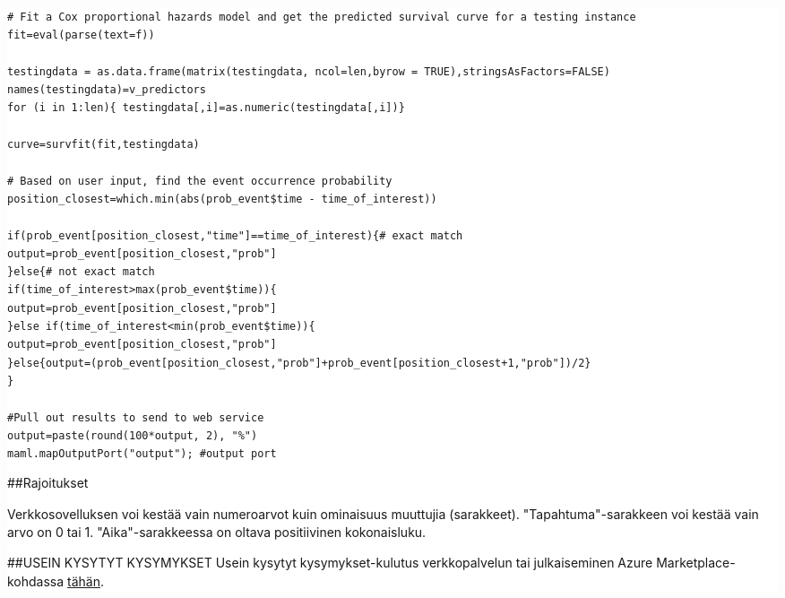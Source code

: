     # Fit a Cox proportional hazards model and get the predicted survival curve for a testing instance 
    fit=eval(parse(text=f))

    testingdata = as.data.frame(matrix(testingdata, ncol=len,byrow = TRUE),stringsAsFactors=FALSE)
    names(testingdata)=v_predictors
    for (i in 1:len){ testingdata[,i]=as.numeric(testingdata[,i])}

    curve=survfit(fit,testingdata)

    # Based on user input, find the event occurrence probability
    position_closest=which.min(abs(prob_event$time - time_of_interest))

    if(prob_event[position_closest,"time"]==time_of_interest){# exact match
    output=prob_event[position_closest,"prob"]
    }else{# not exact match
    if(time_of_interest>max(prob_event$time)){
    output=prob_event[position_closest,"prob"]
    }else if(time_of_interest<min(prob_event$time)){
    output=prob_event[position_closest,"prob"]
    }else{output=(prob_event[position_closest,"prob"]+prob_event[position_closest+1,"prob"])/2}
    }

    #Pull out results to send to web service
    output=paste(round(100*output, 2), "%") 
    maml.mapOutputPort("output"); #output port




##<a name="limitations"></a>Rajoitukset

Verkkosovelluksen voi kestää vain numeroarvot kuin ominaisuus muuttujia (sarakkeet). "Tapahtuma"-sarakkeen voi kestää vain arvo on 0 tai 1. "Aika"-sarakkeessa on oltava positiivinen kokonaisluku.

##<a name="faq"></a>USEIN KYSYTYT KYSYMYKSET
Usein kysytyt kysymykset-kulutus verkkopalvelun tai julkaiseminen Azure Marketplace-kohdassa [tähän](machine-learning-marketplace-faq.md).

[1]: ./media/machine-learning-r-csharp-survival-analysis/survive_img2.png



[execute-r-script]: https://msdn.microsoft.com/library/azure/30806023-392b-42e0-94d6-6b775a6e0fd5/
 
